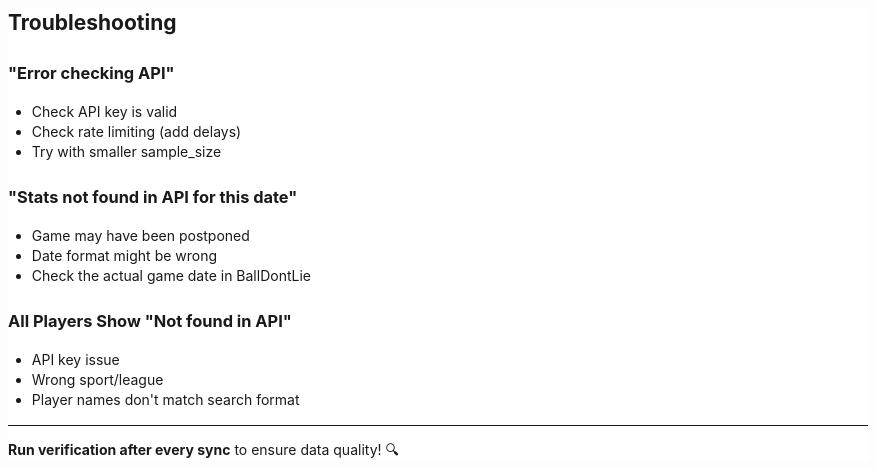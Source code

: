 ## Troubleshooting

### "Error checking API"
- Check API key is valid
- Check rate limiting (add delays)
- Try with smaller sample_size

### "Stats not found in API for this date"
- Game may have been postponed
- Date format might be wrong
- Check the actual game date in BallDontLie

### All Players Show "Not found in API"
- API key issue
- Wrong sport/league
- Player names don't match search format

---

**Run verification after every sync** to ensure data quality! 🔍
